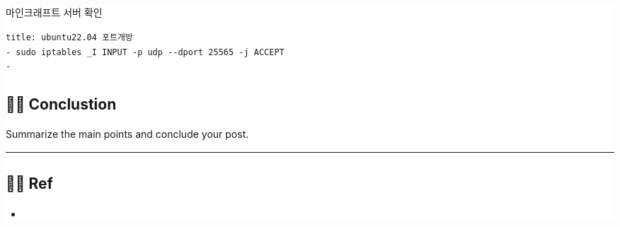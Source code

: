 마인크래프트 서버 확인

```ad-tip
title: ubuntu22.04 포트개방
- sudo iptables _I INPUT -p udp --dport 25565 -j ACCEPT
- 
```
## 👯‍♂️ Conclustion

Summarize the main points and conclude your post.

--- 

## 👯‍♂️ Ref

- [^1]:  작성자. "제목," 사이트명, 발행날짜, [URL](www.naver.com)

